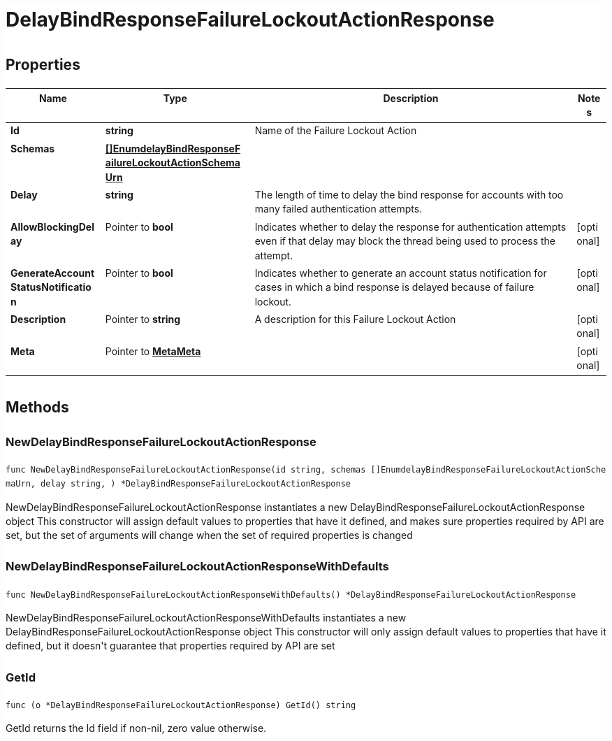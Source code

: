 # DelayBindResponseFailureLockoutActionResponse

## Properties

Name | Type | Description | Notes
------------ | ------------- | ------------- | -------------
**Id** | **string** | Name of the Failure Lockout Action | 
**Schemas** | [**[]EnumdelayBindResponseFailureLockoutActionSchemaUrn**](EnumdelayBindResponseFailureLockoutActionSchemaUrn.md) |  | 
**Delay** | **string** | The length of time to delay the bind response for accounts with too many failed authentication attempts. | 
**AllowBlockingDelay** | Pointer to **bool** | Indicates whether to delay the response for authentication attempts even if that delay may block the thread being used to process the attempt. | [optional] 
**GenerateAccountStatusNotification** | Pointer to **bool** | Indicates whether to generate an account status notification for cases in which a bind response is delayed because of failure lockout. | [optional] 
**Description** | Pointer to **string** | A description for this Failure Lockout Action | [optional] 
**Meta** | Pointer to [**MetaMeta**](MetaMeta.md) |  | [optional] 

## Methods

### NewDelayBindResponseFailureLockoutActionResponse

`func NewDelayBindResponseFailureLockoutActionResponse(id string, schemas []EnumdelayBindResponseFailureLockoutActionSchemaUrn, delay string, ) *DelayBindResponseFailureLockoutActionResponse`

NewDelayBindResponseFailureLockoutActionResponse instantiates a new DelayBindResponseFailureLockoutActionResponse object
This constructor will assign default values to properties that have it defined,
and makes sure properties required by API are set, but the set of arguments
will change when the set of required properties is changed

### NewDelayBindResponseFailureLockoutActionResponseWithDefaults

`func NewDelayBindResponseFailureLockoutActionResponseWithDefaults() *DelayBindResponseFailureLockoutActionResponse`

NewDelayBindResponseFailureLockoutActionResponseWithDefaults instantiates a new DelayBindResponseFailureLockoutActionResponse object
This constructor will only assign default values to properties that have it defined,
but it doesn't guarantee that properties required by API are set

### GetId

`func (o *DelayBindResponseFailureLockoutActionResponse) GetId() string`

GetId returns the Id field if non-nil, zero value otherwise.
